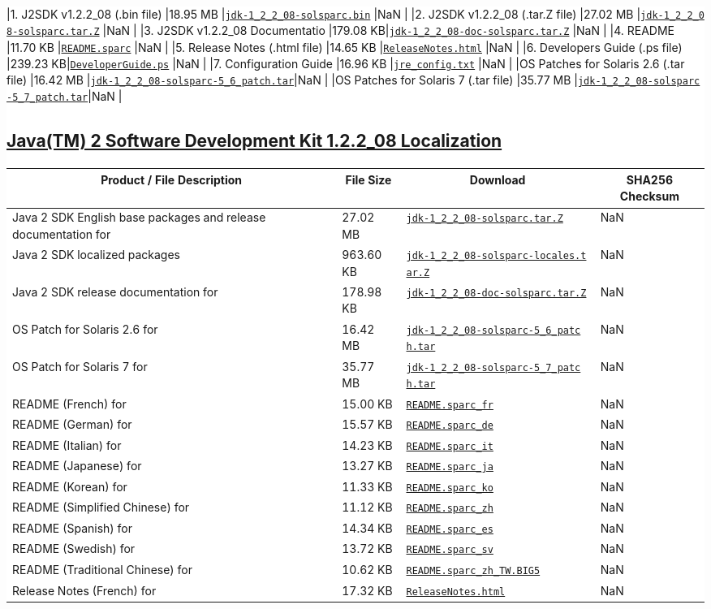 |1. J2SDK v1.2.2_08 (.bin file)          |18.95 MB |[`jdk-1_2_2_08-solsparc.bin`](http://download.oracle.com/otn/java/JS/J2SDK-J2RE-1.2.2_08/jdk-1_2_2_08-solsparc.bin)                    |NaN            |
|2. J2SDK v1.2.2_08 (.tar.Z file)        |27.02 MB |[`jdk-1_2_2_08-solsparc.tar.Z`](http://download.oracle.com/otn/java/JS/J2SDK-J2RE-1.2.2_08/jdk-1_2_2_08-solsparc.tar.Z)                |NaN            |
|3. J2SDK v1.2.2_08 Documentatio         |179.08 KB|[`jdk-1_2_2_08-doc-solsparc.tar.Z`](http://download.oracle.com/otn/java/JS/J2SDK-J2RE-1.2.2_08/jdk-1_2_2_08-doc-solsparc.tar.Z)        |NaN            |
|4. README                               |11.70 KB |[`README.sparc`](http://download.oracle.com/otn/java/JS/J2SDK-J2RE-1.2.2_08/README.sparc)                                              |NaN            |
|5. Release Notes (.html file)           |14.65 KB |[`ReleaseNotes.html`](http://download.oracle.com/otn/java/JS/J2SDK-J2RE-1.2.2_08/ReleaseNotes.html)                                    |NaN            |
|6. Developers Guide (.ps file)          |239.23 KB|[`DeveloperGuide.ps`](http://download.oracle.com/otn/java/JS/J2SDK-J2RE-1.2.2_08/DeveloperGuide.ps)                                    |NaN            |
|7. Configuration Guide                  |16.96 KB |[`jre_config.txt`](http://download.oracle.com/otn/java/JS/J2SDK-J2RE-1.2.2_08/jre_config.txt)                                          |NaN            |
|OS Patches for Solaris 2.6 (.tar file)  |16.42 MB |[`jdk-1_2_2_08-solsparc-5_6_patch.tar`](http://download.oracle.com/otn/java/JS/J2SDK-J2RE-1.2.2_08/jdk-1_2_2_08-solsparc-5_6_patch.tar)|NaN            |
|OS Patches for Solaris 7 (.tar file)    |35.77 MB |[`jdk-1_2_2_08-solsparc-5_7_patch.tar`](http://download.oracle.com/otn/java/JS/J2SDK-J2RE-1.2.2_08/jdk-1_2_2_08-solsparc-5_7_patch.tar)|NaN            |

## [Java(TM) 2 Software Development Kit 1.2.2_08 Localization](https://www.oracle.com/technetwork/java/javasebusiness/downloads/java-archive-downloads-javase12-419414.html)
|                   Product / File Description                   |File Size|                                                                  Download                                                                  |SHA256 Checksum|
|----------------------------------------------------------------|---------|--------------------------------------------------------------------------------------------------------------------------------------------|---------------|
|Java 2 SDK English base packages and release documentation for  |27.02 MB |[`jdk-1_2_2_08-solsparc.tar.Z`](http://download.oracle.com/otn/java/JS/J2SDK-J2RE-1.2.2_08-L10N/jdk-1_2_2_08-solsparc.tar.Z)                |NaN            |
|Java 2 SDK localized packages                                   |963.60 KB|[`jdk-1_2_2_08-solsparc-locales.tar.Z`](http://download.oracle.com/otn/java/JS/J2SDK-J2RE-1.2.2_08-L10N/jdk-1_2_2_08-solsparc-locales.tar.Z)|NaN            |
|Java 2 SDK release documentation for                            |178.98 KB|[`jdk-1_2_2_08-doc-solsparc.tar.Z`](http://download.oracle.com/otn/java/JS/J2SDK-J2RE-1.2.2_08-L10N/jdk-1_2_2_08-doc-solsparc.tar.Z)        |NaN            |
|OS Patch for Solaris 2.6 for                                    |16.42 MB |[`jdk-1_2_2_08-solsparc-5_6_patch.tar`](http://download.oracle.com/otn/java/JS/J2SDK-J2RE-1.2.2_08-L10N/jdk-1_2_2_08-solsparc-5_6_patch.tar)|NaN            |
|OS Patch for Solaris 7 for                                      |35.77 MB |[`jdk-1_2_2_08-solsparc-5_7_patch.tar`](http://download.oracle.com/otn/java/JS/J2SDK-J2RE-1.2.2_08-L10N/jdk-1_2_2_08-solsparc-5_7_patch.tar)|NaN            |
|README (French) for                                             |15.00 KB |[`README.sparc_fr`](http://download.oracle.com/otn/java/JS/J2SDK-J2RE-1.2.2_08-L10N/fr/README.sparc_fr)                                     |NaN            |
|README (German) for                                             |15.57 KB |[`README.sparc_de`](http://download.oracle.com/otn/java/JS/J2SDK-J2RE-1.2.2_08-L10N/de/README.sparc_de)                                     |NaN            |
|README (Italian) for                                            |14.23 KB |[`README.sparc_it`](http://download.oracle.com/otn/java/JS/J2SDK-J2RE-1.2.2_08-L10N/it/README.sparc_it)                                     |NaN            |
|README (Japanese) for                                           |13.27 KB |[`README.sparc_ja`](http://download.oracle.com/otn/java/JS/J2SDK-J2RE-1.2.2_08-L10N/ja/README.sparc_ja)                                     |NaN            |
|README (Korean) for                                             |11.33 KB |[`README.sparc_ko`](http://download.oracle.com/otn/java/JS/J2SDK-J2RE-1.2.2_08-L10N/ko/README.sparc_ko)                                     |NaN            |
|README (Simplified Chinese) for                                 |11.12 KB |[`README.sparc_zh`](http://download.oracle.com/otn/java/JS/J2SDK-J2RE-1.2.2_08-L10N/zh/README.sparc_zh)                                     |NaN            |
|README (Spanish) for                                            |14.34 KB |[`README.sparc_es`](http://download.oracle.com/otn/java/JS/J2SDK-J2RE-1.2.2_08-L10N/es/README.sparc_es)                                     |NaN            |
|README (Swedish) for                                            |13.72 KB |[`README.sparc_sv`](http://download.oracle.com/otn/java/JS/J2SDK-J2RE-1.2.2_08-L10N/sv/README.sparc_sv)                                     |NaN            |
|README (Traditional Chinese) for                                |10.62 KB |[`README.sparc_zh_TW.BIG5`](http://download.oracle.com/otn/java/JS/J2SDK-J2RE-1.2.2_08-L10N/zh_TW/README.sparc_zh_TW.BIG5)                  |NaN            |
|Release Notes (French) for                                      |17.32 KB |[`ReleaseNotes.html`](http://download.oracle.com/otn/java/JS/J2SDK-J2RE-1.2.2_08-L10N/fr/ReleaseNotes.html)                                 |NaN            |
